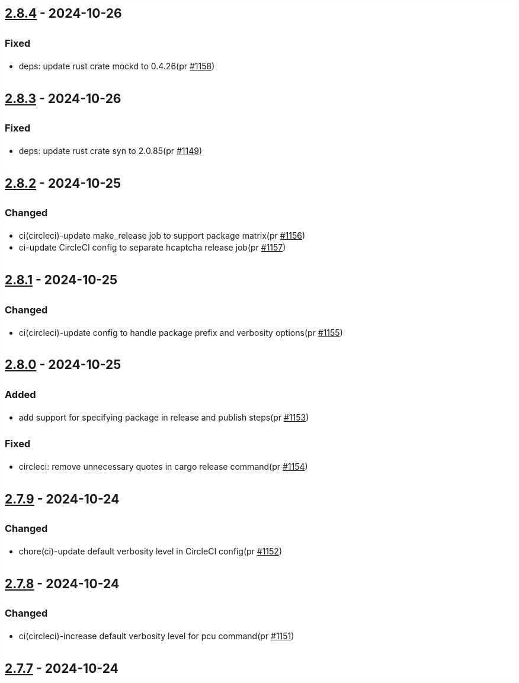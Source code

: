 ## [2.8.4] - 2024-10-26

### Fixed

- deps: update rust crate mockd to 0.4.26(pr [#1158])

## [2.8.3] - 2024-10-26

### Fixed

- deps: update rust crate syn to 2.0.85(pr [#1149])

## [2.8.2] - 2024-10-25

### Changed

- ci(circleci)-update make_release job to support package matrix(pr [#1156])
- ci-update CircleCI config to separate hcaptcha release job(pr [#1157])

## [2.8.1] - 2024-10-25

### Changed

- ci(circleci)-update config to handle package prefix and verbosity options(pr [#1155])

## [2.8.0] - 2024-10-25

### Added

- add support for specifying package in release and publish steps(pr [#1153])

### Fixed

- circleci: remove unnecessary quotes in cargo release command(pr [#1154])

## [2.7.9] - 2024-10-24

### Changed

- chore(ci)-update default verbosity level in CircleCI config(pr [#1152])

## [2.7.8] - 2024-10-24

### Changed

- ci(circleci)-increase default verbosity level for pcu command(pr [#1151])

## [2.7.7] - 2024-10-24


[@Lunarequest]: https://github.com/Lunarequest/Lunarequest
[#994]: https://github.com/jerus-org/hcaptcha-rs/pull/994
[#993]: https://github.com/jerus-org/hcaptcha-rs/pull/993
[#992]: https://github.com/jerus-org/hcaptcha-rs/pull/992
[#995]: https://github.com/jerus-org/hcaptcha-rs/pull/995
[#996]: https://github.com/jerus-org/hcaptcha-rs/pull/996
[#999]: https://github.com/jerus-org/hcaptcha-rs/pull/999
[#997]: https://github.com/jerus-org/hcaptcha-rs/pull/997
[#998]: https://github.com/jerus-org/hcaptcha-rs/pull/998
[#1000]: https://github.com/jerus-org/hcaptcha-rs/pull/1000
[#1001]: https://github.com/jerus-org/hcaptcha-rs/pull/1001
[#1002]: https://github.com/jerus-org/hcaptcha-rs/pull/1002
[#1004]: https://github.com/jerus-org/hcaptcha-rs/pull/1004
[#1005]: https://github.com/jerus-org/hcaptcha-rs/pull/1005
[#1003]: https://github.com/jerus-org/hcaptcha-rs/pull/1003
[#1006]: https://github.com/jerus-org/hcaptcha-rs/pull/1006
[#1007]: https://github.com/jerus-org/hcaptcha-rs/pull/1007
[#1008]: https://github.com/jerus-org/hcaptcha-rs/pull/1008
[#1009]: https://github.com/jerus-org/hcaptcha-rs/pull/1009
[#1010]: https://github.com/jerus-org/hcaptcha-rs/pull/1010
[#1011]: https://github.com/jerus-org/hcaptcha-rs/pull/1011
[#1012]: https://github.com/jerus-org/hcaptcha-rs/pull/1012
[#1013]: https://github.com/jerus-org/hcaptcha-rs/pull/1013
[#1014]: https://github.com/jerus-org/hcaptcha-rs/pull/1014
[#1015]: https://github.com/jerus-org/hcaptcha-rs/pull/1015
[#1016]: https://github.com/jerus-org/hcaptcha-rs/pull/1016
[#1017]: https://github.com/jerus-org/hcaptcha-rs/pull/1017
[#1018]: https://github.com/jerus-org/hcaptcha-rs/pull/1018
[#1019]: https://github.com/jerus-org/hcaptcha-rs/pull/1019
[#1020]: https://github.com/jerus-org/hcaptcha-rs/pull/1020
[#1021]: https://github.com/jerus-org/hcaptcha-rs/pull/1021
[#1022]: https://github.com/jerus-org/hcaptcha-rs/pull/1022
[#1023]: https://github.com/jerus-org/hcaptcha-rs/pull/1023
[#1024]: https://github.com/jerus-org/hcaptcha-rs/pull/1024
[#1025]: https://github.com/jerus-org/hcaptcha-rs/pull/1025
[#1026]: https://github.com/jerus-org/hcaptcha-rs/pull/1026
[#1027]: https://github.com/jerus-org/hcaptcha-rs/pull/1027
[#1029]: https://github.com/jerus-org/hcaptcha-rs/pull/1029
[#1028]: https://github.com/jerus-org/hcaptcha-rs/pull/1028
[#1030]: https://github.com/jerus-org/hcaptcha-rs/pull/1030
[#1031]: https://github.com/jerus-org/hcaptcha-rs/pull/1031
[#1032]: https://github.com/jerus-org/hcaptcha-rs/pull/1032
[#1033]: https://github.com/jerus-org/hcaptcha-rs/pull/1033
[#1034]: https://github.com/jerus-org/hcaptcha-rs/pull/1034
[#1035]: https://github.com/jerus-org/hcaptcha-rs/pull/1035
[#1036]: https://github.com/jerus-org/hcaptcha-rs/pull/1036
[#1037]: https://github.com/jerus-org/hcaptcha-rs/pull/1037
[#1041]: https://github.com/jerus-org/hcaptcha-rs/pull/1041
[#1038]: https://github.com/jerus-org/hcaptcha-rs/pull/1038
[#1039]: https://github.com/jerus-org/hcaptcha-rs/pull/1039
[#1040]: https://github.com/jerus-org/hcaptcha-rs/pull/1040
[#1042]: https://github.com/jerus-org/hcaptcha-rs/pull/1042
[#1043]: https://github.com/jerus-org/hcaptcha-rs/pull/1043
[#1044]: https://github.com/jerus-org/hcaptcha-rs/pull/1044
[#1045]: https://github.com/jerus-org/hcaptcha-rs/pull/1045
[#1046]: https://github.com/jerus-org/hcaptcha-rs/pull/1046
[#1047]: https://github.com/jerus-org/hcaptcha-rs/pull/1047
[#1048]: https://github.com/jerus-org/hcaptcha-rs/pull/1048
[#1049]: https://github.com/jerus-org/hcaptcha-rs/pull/1049
[#1050]: https://github.com/jerus-org/hcaptcha-rs/pull/1050
[#1051]: https://github.com/jerus-org/hcaptcha-rs/pull/1051
[#1052]: https://github.com/jerus-org/hcaptcha-rs/pull/1052
[#1053]: https://github.com/jerus-org/hcaptcha-rs/pull/1053
[#1054]: https://github.com/jerus-org/hcaptcha-rs/pull/1054
[#1055]: https://github.com/jerus-org/hcaptcha-rs/pull/1055
[#1056]: https://github.com/jerus-org/hcaptcha-rs/pull/1056
[#1057]: https://github.com/jerus-org/hcaptcha-rs/pull/1057
[#1058]: https://github.com/jerus-org/hcaptcha-rs/pull/1058
[#1059]: https://github.com/jerus-org/hcaptcha-rs/pull/1059
[#1060]: https://github.com/jerus-org/hcaptcha-rs/pull/1060
[#1061]: https://github.com/jerus-org/hcaptcha-rs/pull/1061
[#1063]: https://github.com/jerus-org/hcaptcha-rs/pull/1063
[#1064]: https://github.com/jerus-org/hcaptcha-rs/pull/1064
[#1065]: https://github.com/jerus-org/hcaptcha-rs/pull/1065
[#1066]: https://github.com/jerus-org/hcaptcha-rs/pull/1066
[#1067]: https://github.com/jerus-org/hcaptcha-rs/pull/1067
[#1068]: https://github.com/jerus-org/hcaptcha-rs/pull/1068
[#1069]: https://github.com/jerus-org/hcaptcha-rs/pull/1069
[#1070]: https://github.com/jerus-org/hcaptcha-rs/pull/1070
[#1071]: https://github.com/jerus-org/hcaptcha-rs/pull/1071
[#1072]: https://github.com/jerus-org/hcaptcha-rs/pull/1072
[#1073]: https://github.com/jerus-org/hcaptcha-rs/pull/1073
[#1074]: https://github.com/jerus-org/hcaptcha-rs/pull/1074
[#1075]: https://github.com/jerus-org/hcaptcha-rs/pull/1075
[#1076]: https://github.com/jerus-org/hcaptcha-rs/pull/1076
[#1077]: https://github.com/jerus-org/hcaptcha-rs/pull/1077
[#1078]: https://github.com/jerus-org/hcaptcha-rs/pull/1078
[#1080]: https://github.com/jerus-org/hcaptcha-rs/pull/1080
[#1079]: https://github.com/jerus-org/hcaptcha-rs/pull/1079
[#1081]: https://github.com/jerus-org/hcaptcha-rs/pull/1081
[#1082]: https://github.com/jerus-org/hcaptcha-rs/pull/1082
[#1083]: https://github.com/jerus-org/hcaptcha-rs/pull/1083
[#1084]: https://github.com/jerus-org/hcaptcha-rs/pull/1084
[#1085]: https://github.com/jerus-org/hcaptcha-rs/pull/1085
[#1088]: https://github.com/jerus-org/hcaptcha-rs/pull/1088
[#1087]: https://github.com/jerus-org/hcaptcha-rs/pull/1087
[#1089]: https://github.com/jerus-org/hcaptcha-rs/pull/1089
[#1090]: https://github.com/jerus-org/hcaptcha-rs/pull/1090
[#1091]: https://github.com/jerus-org/hcaptcha-rs/pull/1091
[#1092]: https://github.com/jerus-org/hcaptcha-rs/pull/1092
[#1093]: https://github.com/jerus-org/hcaptcha-rs/pull/1093
[#1094]: https://github.com/jerus-org/hcaptcha-rs/pull/1094
[#1095]: https://github.com/jerus-org/hcaptcha-rs/pull/1095
[#1096]: https://github.com/jerus-org/hcaptcha-rs/pull/1096
[#1097]: https://github.com/jerus-org/hcaptcha-rs/pull/1097
[#1098]: https://github.com/jerus-org/hcaptcha-rs/pull/1098
[#1100]: https://github.com/jerus-org/hcaptcha-rs/pull/1100
[#1101]: https://github.com/jerus-org/hcaptcha-rs/pull/1101
[#1102]: https://github.com/jerus-org/hcaptcha-rs/pull/1102
[#1103]: https://github.com/jerus-org/hcaptcha-rs/pull/1103
[#1104]: https://github.com/jerus-org/hcaptcha-rs/pull/1104
[#1106]: https://github.com/jerus-org/hcaptcha-rs/pull/1106
[#1109]: https://github.com/jerus-org/hcaptcha-rs/pull/1109
[#1107]: https://github.com/jerus-org/hcaptcha-rs/pull/1107
[#1108]: https://github.com/jerus-org/hcaptcha-rs/pull/1108
[#1110]: https://github.com/jerus-org/hcaptcha-rs/pull/1110
[#1111]: https://github.com/jerus-org/hcaptcha-rs/pull/1111
[#1112]: https://github.com/jerus-org/hcaptcha-rs/pull/1112
[#1113]: https://github.com/jerus-org/hcaptcha-rs/pull/1113
[#1114]: https://github.com/jerus-org/hcaptcha-rs/pull/1114
[#1116]: https://github.com/jerus-org/hcaptcha-rs/pull/1116
[#1115]: https://github.com/jerus-org/hcaptcha-rs/pull/1115
[#1117]: https://github.com/jerus-org/hcaptcha-rs/pull/1117
[#1119]: https://github.com/jerus-org/hcaptcha-rs/pull/1119
[#1118]: https://github.com/jerus-org/hcaptcha-rs/pull/1118
[#1120]: https://github.com/jerus-org/hcaptcha-rs/pull/1120
[#1121]: https://github.com/jerus-org/hcaptcha-rs/pull/1121
[#1122]: https://github.com/jerus-org/hcaptcha-rs/pull/1122
[#1123]: https://github.com/jerus-org/hcaptcha-rs/pull/1123
[#1124]: https://github.com/jerus-org/hcaptcha-rs/pull/1124
[#1125]: https://github.com/jerus-org/hcaptcha-rs/pull/1125
[#1126]: https://github.com/jerus-org/hcaptcha-rs/pull/1126
[#1127]: https://github.com/jerus-org/hcaptcha-rs/pull/1127
[#1128]: https://github.com/jerus-org/hcaptcha-rs/pull/1128
[#1129]: https://github.com/jerus-org/hcaptcha-rs/pull/1129
[#1130]: https://github.com/jerus-org/hcaptcha-rs/pull/1130
[#1131]: https://github.com/jerus-org/hcaptcha-rs/pull/1131
[#1132]: https://github.com/jerus-org/hcaptcha-rs/pull/1132
[#1133]: https://github.com/jerus-org/hcaptcha-rs/pull/1133
[#1134]: https://github.com/jerus-org/hcaptcha-rs/pull/1134
[#1135]: https://github.com/jerus-org/hcaptcha-rs/pull/1135
[#1136]: https://github.com/jerus-org/hcaptcha-rs/pull/1136
[#1137]: https://github.com/jerus-org/hcaptcha-rs/pull/1137
[#1138]: https://github.com/jerus-org/hcaptcha-rs/pull/1138
[#1139]: https://github.com/jerus-org/hcaptcha-rs/pull/1139
[#1140]: https://github.com/jerus-org/hcaptcha-rs/pull/1140
[#1141]: https://github.com/jerus-org/hcaptcha-rs/pull/1141
[#1142]: https://github.com/jerus-org/hcaptcha-rs/pull/1142
[#1143]: https://github.com/jerus-org/hcaptcha-rs/pull/1143
[#1144]: https://github.com/jerus-org/hcaptcha-rs/pull/1144
[#1146]: https://github.com/jerus-org/hcaptcha-rs/pull/1146
[#1147]: https://github.com/jerus-org/hcaptcha-rs/pull/1147
[#1145]: https://github.com/jerus-org/hcaptcha-rs/pull/1145
[#1148]: https://github.com/jerus-org/hcaptcha-rs/pull/1148
[#1150]: https://github.com/jerus-org/hcaptcha-rs/pull/1150
[#1151]: https://github.com/jerus-org/hcaptcha-rs/pull/1151
[#1152]: https://github.com/jerus-org/hcaptcha-rs/pull/1152
[#1153]: https://github.com/jerus-org/hcaptcha-rs/pull/1153
[#1154]: https://github.com/jerus-org/hcaptcha-rs/pull/1154
[#1155]: https://github.com/jerus-org/hcaptcha-rs/pull/1155
[#1156]: https://github.com/jerus-org/hcaptcha-rs/pull/1156
[#1157]: https://github.com/jerus-org/hcaptcha-rs/pull/1157
[#1149]: https://github.com/jerus-org/hcaptcha-rs/pull/1149
[#1158]: https://github.com/jerus-org/hcaptcha-rs/pull/1158
[#1159]: https://github.com/jerus-org/hcaptcha-rs/pull/1159
[#1160]: https://github.com/jerus-org/hcaptcha-rs/pull/1160
[#1161]: https://github.com/jerus-org/hcaptcha-rs/pull/1161
[#1163]: https://github.com/jerus-org/hcaptcha-rs/pull/1163
[#1162]: https://github.com/jerus-org/hcaptcha-rs/pull/1162
[#1164]: https://github.com/jerus-org/hcaptcha-rs/pull/1164
[#1165]: https://github.com/jerus-org/hcaptcha-rs/pull/1165
[#1166]: https://github.com/jerus-org/hcaptcha-rs/pull/1166
[#1167]: https://github.com/jerus-org/hcaptcha-rs/pull/1167
[#1168]: https://github.com/jerus-org/hcaptcha-rs/pull/1168
[#1169]: https://github.com/jerus-org/hcaptcha-rs/pull/1169
[#1170]: https://github.com/jerus-org/hcaptcha-rs/pull/1170
[#1171]: https://github.com/jerus-org/hcaptcha-rs/pull/1171
[#1172]: https://github.com/jerus-org/hcaptcha-rs/pull/1172
[#1173]: https://github.com/jerus-org/hcaptcha-rs/pull/1173
[#1174]: https://github.com/jerus-org/hcaptcha-rs/pull/1174
[#1175]: https://github.com/jerus-org/hcaptcha-rs/pull/1175
[#1176]: https://github.com/jerus-org/hcaptcha-rs/pull/1176
[#1177]: https://github.com/jerus-org/hcaptcha-rs/pull/1177
[#1178]: https://github.com/jerus-org/hcaptcha-rs/pull/1178
[#1179]: https://github.com/jerus-org/hcaptcha-rs/pull/1179
[#1180]: https://github.com/jerus-org/hcaptcha-rs/pull/1180
[#1181]: https://github.com/jerus-org/hcaptcha-rs/pull/1181
[#1182]: https://github.com/jerus-org/hcaptcha-rs/pull/1182
[#1183]: https://github.com/jerus-org/hcaptcha-rs/pull/1183
[#1184]: https://github.com/jerus-org/hcaptcha-rs/pull/1184
[#1185]: https://github.com/jerus-org/hcaptcha-rs/pull/1185
[#1186]: https://github.com/jerus-org/hcaptcha-rs/pull/1186
[#1187]: https://github.com/jerus-org/hcaptcha-rs/pull/1187
[#1188]: https://github.com/jerus-org/hcaptcha-rs/pull/1188
[#1189]: https://github.com/jerus-org/hcaptcha-rs/pull/1189
[#1190]: https://github.com/jerus-org/hcaptcha-rs/pull/1190
[#1192]: https://github.com/jerus-org/hcaptcha-rs/pull/1192
[#1193]: https://github.com/jerus-org/hcaptcha-rs/pull/1193
[#1194]: https://github.com/jerus-org/hcaptcha-rs/pull/1194
[#1195]: https://github.com/jerus-org/hcaptcha-rs/pull/1195
[#1197]: https://github.com/jerus-org/hcaptcha-rs/pull/1197
[#1198]: https://github.com/jerus-org/hcaptcha-rs/pull/1198
[#1200]: https://github.com/jerus-org/hcaptcha-rs/pull/1200
[#1201]: https://github.com/jerus-org/hcaptcha-rs/pull/1201
[#1203]: https://github.com/jerus-org/hcaptcha-rs/pull/1203
[#1204]: https://github.com/jerus-org/hcaptcha-rs/pull/1204
[#1207]: https://github.com/jerus-org/hcaptcha-rs/pull/1207
[#1212]: https://github.com/jerus-org/hcaptcha-rs/pull/1212
[#1205]: https://github.com/jerus-org/hcaptcha-rs/pull/1205
[#1206]: https://github.com/jerus-org/hcaptcha-rs/pull/1206
[#1208]: https://github.com/jerus-org/hcaptcha-rs/pull/1208
[#1209]: https://github.com/jerus-org/hcaptcha-rs/pull/1209
[#1210]: https://github.com/jerus-org/hcaptcha-rs/pull/1210
[#1211]: https://github.com/jerus-org/hcaptcha-rs/pull/1211
[#1213]: https://github.com/jerus-org/hcaptcha-rs/pull/1213
[#1214]: https://github.com/jerus-org/hcaptcha-rs/pull/1214
[#1215]: https://github.com/jerus-org/hcaptcha-rs/pull/1215
[#1216]: https://github.com/jerus-org/hcaptcha-rs/pull/1216
[#1217]: https://github.com/jerus-org/hcaptcha-rs/pull/1217
[#1218]: https://github.com/jerus-org/hcaptcha-rs/pull/1218
[#1219]: https://github.com/jerus-org/hcaptcha-rs/pull/1219
[#1221]: https://github.com/jerus-org/hcaptcha-rs/pull/1221
[#1222]: https://github.com/jerus-org/hcaptcha-rs/pull/1222
[#1223]: https://github.com/jerus-org/hcaptcha-rs/pull/1223
[#1224]: https://github.com/jerus-org/hcaptcha-rs/pull/1224
[#1225]: https://github.com/jerus-org/hcaptcha-rs/pull/1225
[#1226]: https://github.com/jerus-org/hcaptcha-rs/pull/1226
[#1227]: https://github.com/jerus-org/hcaptcha-rs/pull/1227
[#1228]: https://github.com/jerus-org/hcaptcha-rs/pull/1228
[#1229]: https://github.com/jerus-org/hcaptcha-rs/pull/1229
[#1231]: https://github.com/jerus-org/hcaptcha-rs/pull/1231
[#1230]: https://github.com/jerus-org/hcaptcha-rs/pull/1230
[#1232]: https://github.com/jerus-org/hcaptcha-rs/pull/1232
[#1233]: https://github.com/jerus-org/hcaptcha-rs/pull/1233
[#1234]: https://github.com/jerus-org/hcaptcha-rs/pull/1234
[#1235]: https://github.com/jerus-org/hcaptcha-rs/pull/1235
[#1236]: https://github.com/jerus-org/hcaptcha-rs/pull/1236
[#1237]: https://github.com/jerus-org/hcaptcha-rs/pull/1237
[#1238]: https://github.com/jerus-org/hcaptcha-rs/pull/1238
[#1239]: https://github.com/jerus-org/hcaptcha-rs/pull/1239
[#1240]: https://github.com/jerus-org/hcaptcha-rs/pull/1240
[#1241]: https://github.com/jerus-org/hcaptcha-rs/pull/1241
[#1242]: https://github.com/jerus-org/hcaptcha-rs/pull/1242
[#1243]: https://github.com/jerus-org/hcaptcha-rs/pull/1243
[#1244]: https://github.com/jerus-org/hcaptcha-rs/pull/1244
[#1245]: https://github.com/jerus-org/hcaptcha-rs/pull/1245
[#1246]: https://github.com/jerus-org/hcaptcha-rs/pull/1246
[#1247]: https://github.com/jerus-org/hcaptcha-rs/pull/1247
[#1248]: https://github.com/jerus-org/hcaptcha-rs/pull/1248
[#1249]: https://github.com/jerus-org/hcaptcha-rs/pull/1249
[#1250]: https://github.com/jerus-org/hcaptcha-rs/pull/1250
[#1251]: https://github.com/jerus-org/hcaptcha-rs/pull/1251
[#1252]: https://github.com/jerus-org/hcaptcha-rs/pull/1252
[#1253]: https://github.com/jerus-org/hcaptcha-rs/pull/1253
[#1254]: https://github.com/jerus-org/hcaptcha-rs/pull/1254
[#1255]: https://github.com/jerus-org/hcaptcha-rs/pull/1255
[#1256]: https://github.com/jerus-org/hcaptcha-rs/pull/1256
[#1257]: https://github.com/jerus-org/hcaptcha-rs/pull/1257
[#1258]: https://github.com/jerus-org/hcaptcha-rs/pull/1258
[#1259]: https://github.com/jerus-org/hcaptcha-rs/pull/1259
[#1260]: https://github.com/jerus-org/hcaptcha-rs/pull/1260
[#1261]: https://github.com/jerus-org/hcaptcha-rs/pull/1261
[#1262]: https://github.com/jerus-org/hcaptcha-rs/pull/1262
[#1263]: https://github.com/jerus-org/hcaptcha-rs/pull/1263
[#1264]: https://github.com/jerus-org/hcaptcha-rs/pull/1264
[#1265]: https://github.com/jerus-org/hcaptcha-rs/pull/1265
[#1266]: https://github.com/jerus-org/hcaptcha-rs/pull/1266
[#1267]: https://github.com/jerus-org/hcaptcha-rs/pull/1267
[#1268]: https://github.com/jerus-org/hcaptcha-rs/pull/1268
[#1269]: https://github.com/jerus-org/hcaptcha-rs/pull/1269
[#1270]: https://github.com/jerus-org/hcaptcha-rs/pull/1270
[#1273]: https://github.com/jerus-org/hcaptcha-rs/pull/1273
[#1271]: https://github.com/jerus-org/hcaptcha-rs/pull/1271
[#1272]: https://github.com/jerus-org/hcaptcha-rs/pull/1272
[#1274]: https://github.com/jerus-org/hcaptcha-rs/pull/1274
[#1275]: https://github.com/jerus-org/hcaptcha-rs/pull/1275
[#1276]: https://github.com/jerus-org/hcaptcha-rs/pull/1276
[#1277]: https://github.com/jerus-org/hcaptcha-rs/pull/1277
[#1278]: https://github.com/jerus-org/hcaptcha-rs/pull/1278
[#1279]: https://github.com/jerus-org/hcaptcha-rs/pull/1279
[#1280]: https://github.com/jerus-org/hcaptcha-rs/pull/1280
[#1281]: https://github.com/jerus-org/hcaptcha-rs/pull/1281
[#1282]: https://github.com/jerus-org/hcaptcha-rs/pull/1282
[#1283]: https://github.com/jerus-org/hcaptcha-rs/pull/1283
[#1284]: https://github.com/jerus-org/hcaptcha-rs/pull/1284
[#1285]: https://github.com/jerus-org/hcaptcha-rs/pull/1285
[#1286]: https://github.com/jerus-org/hcaptcha-rs/pull/1286
[#1287]: https://github.com/jerus-org/hcaptcha-rs/pull/1287
[#1288]: https://github.com/jerus-org/hcaptcha-rs/pull/1288
[#1289]: https://github.com/jerus-org/hcaptcha-rs/pull/1289
[#1290]: https://github.com/jerus-org/hcaptcha-rs/pull/1290
[#1291]: https://github.com/jerus-org/hcaptcha-rs/pull/1291
[#1292]: https://github.com/jerus-org/hcaptcha-rs/pull/1292
[#1293]: https://github.com/jerus-org/hcaptcha-rs/pull/1293
[#1294]: https://github.com/jerus-org/hcaptcha-rs/pull/1294
[#1295]: https://github.com/jerus-org/hcaptcha-rs/pull/1295
[#1296]: https://github.com/jerus-org/hcaptcha-rs/pull/1296
[#1297]: https://github.com/jerus-org/hcaptcha-rs/pull/1297
[#1298]: https://github.com/jerus-org/hcaptcha-rs/pull/1298
[#1299]: https://github.com/jerus-org/hcaptcha-rs/pull/1299
[#1300]: https://github.com/jerus-org/hcaptcha-rs/pull/1300
[#1301]: https://github.com/jerus-org/hcaptcha-rs/pull/1301
[#1302]: https://github.com/jerus-org/hcaptcha-rs/pull/1302
[#1303]: https://github.com/jerus-org/hcaptcha-rs/pull/1303
[#1304]: https://github.com/jerus-org/hcaptcha-rs/pull/1304
[#1305]: https://github.com/jerus-org/hcaptcha-rs/pull/1305
[#1306]: https://github.com/jerus-org/hcaptcha-rs/pull/1306
[#1307]: https://github.com/jerus-org/hcaptcha-rs/pull/1307
[#1308]: https://github.com/jerus-org/hcaptcha-rs/pull/1308
[#1309]: https://github.com/jerus-org/hcaptcha-rs/pull/1309
[#1314]: https://github.com/jerus-org/hcaptcha-rs/pull/1314
[#1310]: https://github.com/jerus-org/hcaptcha-rs/pull/1310
[#1311]: https://github.com/jerus-org/hcaptcha-rs/pull/1311
[#1312]: https://github.com/jerus-org/hcaptcha-rs/pull/1312
[#1313]: https://github.com/jerus-org/hcaptcha-rs/pull/1313
[#1315]: https://github.com/jerus-org/hcaptcha-rs/pull/1315
[#1316]: https://github.com/jerus-org/hcaptcha-rs/pull/1316
[#1317]: https://github.com/jerus-org/hcaptcha-rs/pull/1317
[#1318]: https://github.com/jerus-org/hcaptcha-rs/pull/1318
[#1319]: https://github.com/jerus-org/hcaptcha-rs/pull/1319
[#1320]: https://github.com/jerus-org/hcaptcha-rs/pull/1320
[#1321]: https://github.com/jerus-org/hcaptcha-rs/pull/1321
[#1322]: https://github.com/jerus-org/hcaptcha-rs/pull/1322
[#1323]: https://github.com/jerus-org/hcaptcha-rs/pull/1323
[#1324]: https://github.com/jerus-org/hcaptcha-rs/pull/1324
[#1326]: https://github.com/jerus-org/hcaptcha-rs/pull/1326
[#1327]: https://github.com/jerus-org/hcaptcha-rs/pull/1327
[#1328]: https://github.com/jerus-org/hcaptcha-rs/pull/1328
[#1329]: https://github.com/jerus-org/hcaptcha-rs/pull/1329
[#1330]: https://github.com/jerus-org/hcaptcha-rs/pull/1330
[#1331]: https://github.com/jerus-org/hcaptcha-rs/pull/1331
[#1332]: https://github.com/jerus-org/hcaptcha-rs/pull/1332
[#1333]: https://github.com/jerus-org/hcaptcha-rs/pull/1333
[#1334]: https://github.com/jerus-org/hcaptcha-rs/pull/1334
[#1335]: https://github.com/jerus-org/hcaptcha-rs/pull/1335
[#1336]: https://github.com/jerus-org/hcaptcha-rs/pull/1336
[#1337]: https://github.com/jerus-org/hcaptcha-rs/pull/1337
[#1338]: https://github.com/jerus-org/hcaptcha-rs/pull/1338
[#1339]: https://github.com/jerus-org/hcaptcha-rs/pull/1339
[#1340]: https://github.com/jerus-org/hcaptcha-rs/pull/1340
[#1341]: https://github.com/jerus-org/hcaptcha-rs/pull/1341
[#1342]: https://github.com/jerus-org/hcaptcha-rs/pull/1342
[#1344]: https://github.com/jerus-org/hcaptcha-rs/pull/1344
[#1345]: https://github.com/jerus-org/hcaptcha-rs/pull/1345
[#1346]: https://github.com/jerus-org/hcaptcha-rs/pull/1346
[#1347]: https://github.com/jerus-org/hcaptcha-rs/pull/1347
[#1348]: https://github.com/jerus-org/hcaptcha-rs/pull/1348
[#1349]: https://github.com/jerus-org/hcaptcha-rs/pull/1349
[#1353]: https://github.com/jerus-org/hcaptcha-rs/pull/1353
[#1350]: https://github.com/jerus-org/hcaptcha-rs/pull/1350
[#1351]: https://github.com/jerus-org/hcaptcha-rs/pull/1351
[#1352]: https://github.com/jerus-org/hcaptcha-rs/pull/1352
[#1354]: https://github.com/jerus-org/hcaptcha-rs/pull/1354
[#1355]: https://github.com/jerus-org/hcaptcha-rs/pull/1355
[#1356]: https://github.com/jerus-org/hcaptcha-rs/pull/1356
[#1357]: https://github.com/jerus-org/hcaptcha-rs/pull/1357
[#1358]: https://github.com/jerus-org/hcaptcha-rs/pull/1358
[#1359]: https://github.com/jerus-org/hcaptcha-rs/pull/1359
[#1360]: https://github.com/jerus-org/hcaptcha-rs/pull/1360
[#1361]: https://github.com/jerus-org/hcaptcha-rs/pull/1361
[#1362]: https://github.com/jerus-org/hcaptcha-rs/pull/1362
[#1363]: https://github.com/jerus-org/hcaptcha-rs/pull/1363
[#1366]: https://github.com/jerus-org/hcaptcha-rs/pull/1366
[#1364]: https://github.com/jerus-org/hcaptcha-rs/pull/1364
[#1365]: https://github.com/jerus-org/hcaptcha-rs/pull/1365
[#1367]: https://github.com/jerus-org/hcaptcha-rs/pull/1367
[#1368]: https://github.com/jerus-org/hcaptcha-rs/pull/1368
[#1369]: https://github.com/jerus-org/hcaptcha-rs/pull/1369
[#1370]: https://github.com/jerus-org/hcaptcha-rs/pull/1370
[#1371]: https://github.com/jerus-org/hcaptcha-rs/pull/1371
[#1372]: https://github.com/jerus-org/hcaptcha-rs/pull/1372
[#1373]: https://github.com/jerus-org/hcaptcha-rs/pull/1373
[#1374]: https://github.com/jerus-org/hcaptcha-rs/pull/1374
[#1375]: https://github.com/jerus-org/hcaptcha-rs/pull/1375
[#1376]: https://github.com/jerus-org/hcaptcha-rs/pull/1376
[#1377]: https://github.com/jerus-org/hcaptcha-rs/pull/1377
[#1378]: https://github.com/jerus-org/hcaptcha-rs/pull/1378
[#1379]: https://github.com/jerus-org/hcaptcha-rs/pull/1379
[#1381]: https://github.com/jerus-org/hcaptcha-rs/pull/1381
[#1380]: https://github.com/jerus-org/hcaptcha-rs/pull/1380
[#1382]: https://github.com/jerus-org/hcaptcha-rs/pull/1382
[#1383]: https://github.com/jerus-org/hcaptcha-rs/pull/1383
[#1384]: https://github.com/jerus-org/hcaptcha-rs/pull/1384
[#1385]: https://github.com/jerus-org/hcaptcha-rs/pull/1385
[#1386]: https://github.com/jerus-org/hcaptcha-rs/pull/1386
[#1387]: https://github.com/jerus-org/hcaptcha-rs/pull/1387
[#1388]: https://github.com/jerus-org/hcaptcha-rs/pull/1388
[#1389]: https://github.com/jerus-org/hcaptcha-rs/pull/1389
[#1390]: https://github.com/jerus-org/hcaptcha-rs/pull/1390
[#1391]: https://github.com/jerus-org/hcaptcha-rs/pull/1391
[#1392]: https://github.com/jerus-org/hcaptcha-rs/pull/1392
[#1393]: https://github.com/jerus-org/hcaptcha-rs/pull/1393
[#1394]: https://github.com/jerus-org/hcaptcha-rs/pull/1394
[#1395]: https://github.com/jerus-org/hcaptcha-rs/pull/1395
[#1396]: https://github.com/jerus-org/hcaptcha-rs/pull/1396
[#1397]: https://github.com/jerus-org/hcaptcha-rs/pull/1397
[#1398]: https://github.com/jerus-org/hcaptcha-rs/pull/1398
[#1399]: https://github.com/jerus-org/hcaptcha-rs/pull/1399
[#1400]: https://github.com/jerus-org/hcaptcha-rs/pull/1400
[#1402]: https://github.com/jerus-org/hcaptcha-rs/pull/1402
[Unreleased]: https://github.com/jerus-org/hcaptcha-rs/compare/v3.0.30...HEAD
[3.0.30]: https://github.com/jerus-org/hcaptcha-rs/compare/v3.0.29...v3.0.30
[3.0.29]: https://github.com/jerus-org/hcaptcha-rs/compare/v3.0.28...v3.0.29
[3.0.28]: https://github.com/jerus-org/hcaptcha-rs/compare/v3.0.27...v3.0.28
[3.0.27]: https://github.com/jerus-org/hcaptcha-rs/compare/v3.0.26...v3.0.27
[3.0.26]: https://github.com/jerus-org/hcaptcha-rs/compare/v3.0.25...v3.0.26
[3.0.25]: https://github.com/jerus-org/hcaptcha-rs/compare/v3.0.24...v3.0.25
[3.0.24]: https://github.com/jerus-org/hcaptcha-rs/compare/v3.0.23...v3.0.24
[3.0.23]: https://github.com/jerus-org/hcaptcha-rs/compare/v3.0.22...v3.0.23
[3.0.22]: https://github.com/jerus-org/hcaptcha-rs/compare/v3.0.21...v3.0.22
[3.0.21]: https://github.com/jerus-org/hcaptcha-rs/compare/v3.0.20...v3.0.21
[3.0.20]: https://github.com/jerus-org/hcaptcha-rs/compare/v3.0.19...v3.0.20
[3.0.19]: https://github.com/jerus-org/hcaptcha-rs/compare/v3.0.18...v3.0.19
[3.0.18]: https://github.com/jerus-org/hcaptcha-rs/compare/v3.0.17...v3.0.18
[3.0.17]: https://github.com/jerus-org/hcaptcha-rs/compare/v3.0.16...v3.0.17
[3.0.16]: https://github.com/jerus-org/hcaptcha-rs/compare/v3.0.15...v3.0.16
[3.0.15]: https://github.com/jerus-org/hcaptcha-rs/compare/v3.0.14...v3.0.15
[3.0.14]: https://github.com/jerus-org/hcaptcha-rs/compare/v3.0.13...v3.0.14
[3.0.13]: https://github.com/jerus-org/hcaptcha-rs/compare/v3.0.12...v3.0.13
[3.0.12]: https://github.com/jerus-org/hcaptcha-rs/compare/v3.0.11...v3.0.12
[3.0.11]: https://github.com/jerus-org/hcaptcha-rs/compare/v3.0.10...v3.0.11
[3.0.10]: https://github.com/jerus-org/hcaptcha-rs/compare/v3.0.9...v3.0.10
[3.0.9]: https://github.com/jerus-org/hcaptcha-rs/compare/v3.0.8...v3.0.9
[3.0.8]: https://github.com/jerus-org/hcaptcha-rs/compare/v3.0.7...v3.0.8
[3.0.7]: https://github.com/jerus-org/hcaptcha-rs/compare/v3.0.6...v3.0.7
[3.0.6]: https://github.com/jerus-org/hcaptcha-rs/compare/v3.0.5...v3.0.6
[3.0.5]: https://github.com/jerus-org/hcaptcha-rs/compare/v3.0.4...v3.0.5
[3.0.4]: https://github.com/jerus-org/hcaptcha-rs/compare/v3.0.3...v3.0.4
[3.0.3]: https://github.com/jerus-org/hcaptcha-rs/compare/v3.0.2...v3.0.3
[3.0.2]: https://github.com/jerus-org/hcaptcha-rs/compare/v3.0.1...v3.0.2
[3.0.1]: https://github.com/jerus-org/hcaptcha-rs/compare/v3.0.0...v3.0.1
[3.0.0]: https://github.com/jerus-org/hcaptcha-rs/compare/v3.0.0...v3.0.0
[3.0.0]: https://github.com/jerus-org/hcaptcha-rs/compare/v2.8.10...v3.0.0
[2.8.10]: https://github.com/jerus-org/hcaptcha-rs/compare/v2.8.10...v2.8.10
[2.8.10]: https://github.com/jerus-org/hcaptcha-rs/compare/v2.8.10...v2.8.10
[2.8.9]: https://github.com/jerus-org/hcaptcha-rs/compare/v2.8.9...v2.8.9
[2.8.9]: https://github.com/jerus-org/hcaptcha-rs/compare/v2.8.8...v2.8.9
[2.8.8]: https://github.com/jerus-org/hcaptcha-rs/compare/v2.8.7...v2.8.8
[2.8.7]: https://github.com/jerus-org/hcaptcha-rs/compare/v2.8.6...v2.8.7
[2.8.6]: https://github.com/jerus-org/hcaptcha-rs/compare/v2.8.5...v2.8.6
[2.8.5]: https://github.com/jerus-org/hcaptcha-rs/compare/v2.8.4...v2.8.5
[2.8.4]: https://github.com/jerus-org/hcaptcha-rs/compare/v2.8.3...v2.8.4
[2.8.3]: https://github.com/jerus-org/hcaptcha-rs/compare/v2.8.2...v2.8.3
[2.8.2]: https://github.com/jerus-org/hcaptcha-rs/compare/v2.8.1...v2.8.2
[2.8.1]: https://github.com/jerus-org/hcaptcha-rs/compare/v2.8.0...v2.8.1
[2.8.0]: https://github.com/jerus-org/hcaptcha-rs/compare/v2.7.9...v2.8.0
[2.7.9]: https://github.com/jerus-org/hcaptcha-rs/compare/v2.7.8...v2.7.9
[2.7.8]: https://github.com/jerus-org/hcaptcha-rs/compare/v2.7.7...v2.7.8
[2.7.7]: https://github.com/jerus-org/hcaptcha-rs/compare/v2.7.6...v2.7.7
[2.7.6]: https://github.com/jerus-org/hcaptcha-rs/compare/v2.7.5...v2.7.6
[2.7.5]: https://github.com/jerus-org/hcaptcha-rs/compare/v2.7.4...v2.7.5
[2.7.4]: https://github.com/jerus-org/hcaptcha-rs/compare/v2.7.3...v2.7.4
[2.7.3]: https://github.com/jerus-org/hcaptcha-rs/compare/v2.7.2...v2.7.3
[2.7.2]: https://github.com/jerus-org/hcaptcha-rs/compare/v2.7.1...v2.7.2
[2.7.1]: https://github.com/jerus-org/hcaptcha-rs/compare/v2.7.0...v2.7.1
[2.7.0]: https://github.com/jerus-org/hcaptcha-rs/compare/v2.6.4...v2.7.0
[2.6.4]: https://github.com/jerus-org/hcaptcha-rs/compare/v2.6.3...v2.6.4
[2.6.3]: https://github.com/jerus-org/hcaptcha-rs/compare/v2.6.2...v2.6.3
[2.6.2]: https://github.com/jerus-org/hcaptcha-rs/compare/v2.6.1...v2.6.2
[2.6.1]: https://github.com/jerus-org/hcaptcha-rs/compare/v2.6.0...v2.6.1
[2.6.0]: https://github.com/jerus-org/hcaptcha-rs/compare/v2.5.0...v2.6.0
[2.5.0]: https://github.com/jerus-org/hcaptcha-rs/compare/v2.4.9...v2.5.0
[2.4.9]: https://github.com/jerus-org/hcaptcha-rs/compare/v2.4.8...v2.4.9
[2.4.8]: https://github.com/jerus-org/hcaptcha-rs/compare/v2.4.7...v2.4.8
[2.4.7]: https://github.com/jerus-org/hcaptcha-rs/compare/v2.4.6...v2.4.7
[2.4.6]: https://github.com/jerus-org/hcaptcha-rs/compare/v2.4.5...v2.4.6
[2.4.5]: https://github.com/jerus-org/hcaptcha-rs/compare/v2.4.4...v2.4.5
[2.4.4]: https://github.com/jerus-org/hcaptcha-rs/compare/v2.4.3...v2.4.4
[2.4.3]: https://github.com/jerus-org/hcaptcha-rs/compare/v2.4.2...v2.4.3
[2.4.2]: https://github.com/jerus-org/hcaptcha-rs/compare/v2.4.1...v2.4.2
[2.4.1]: https://github.com/jerus-org/hcaptcha-rs/compare/v2.4.0...v2.4.1
[2.4.0]: https://github.com/jerus-org/hcaptcha-rs/compare/v2.3.1...v2.4.0
[2.3.1]: https://github.com/jerus-org/hcaptcha-rs/compare/v2.3.0...v2.3.1
[2.3.0]: https://github.com/jerus-org/hcaptcha-rs/compare/v2.2.2...v2.3.0
[2.2.2]: https://github.com/jerus-org/hcaptcha-rs/compare/v2.2.1...v2.2.2
[2.2.1]: https://github.com/jerus-org/hcaptcha-rs/compare/v2.2.0...v2.2.1
[2.2.0]: https://github.com/jerus-org/hcaptcha-rs/compare/v2.1.1...v2.2.0
[2.1.1]: https://github.com/jerus-org/hcaptcha-rs/compare/v2.0.1...v2.1.1
[2.0.1]: https://github.com/jerus-org/hcaptcha-rs/compare/v2.0.0...v2.0.1
[2.0.0]: https://github.com/jerus-org/hcaptcha-rs/compare/v1.0.1...v2.0.0
[1.0.1]: https://github.com/jerus-org/hcaptcha-rs/releases/tag/v1.0.1